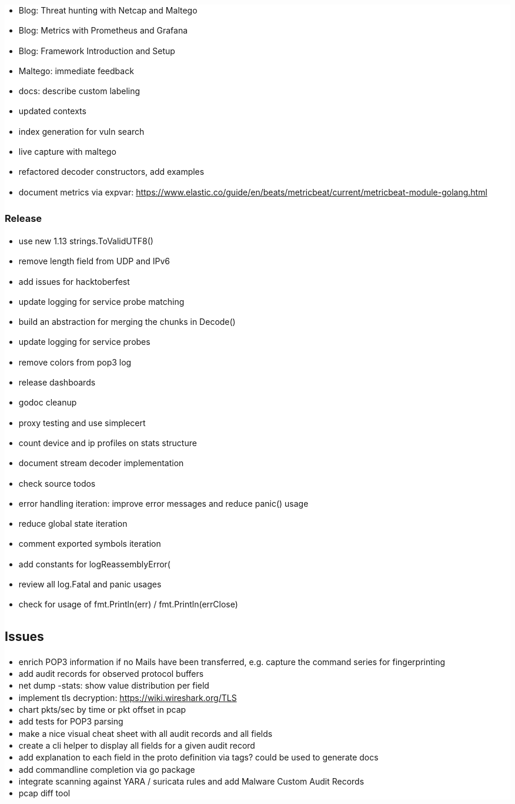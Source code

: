 - Blog: Threat hunting with Netcap and Maltego
- Blog: Metrics with Prometheus and Grafana
- Blog: Framework Introduction and Setup
- Maltego: immediate feedback
- docs: describe custom labeling

- updated contexts
- index generation for vuln search
- live capture with maltego
- refactored decoder constructors, add examples
- document metrics via expvar: https://www.elastic.co/guide/en/beats/metricbeat/current/metricbeat-module-golang.html

### Release

- use new 1.13 strings.ToValidUTF8()
- remove length field from UDP and IPv6
- add issues for hacktoberfest
- update logging for service probe matching
- build an abstraction for merging the chunks in Decode()
- update logging for service probes
- remove colors from pop3 log
- release dashboards

- godoc cleanup
- proxy testing and use simplecert
- count device and ip profiles on stats structure
- document stream decoder implementation

- check source todos
- error handling iteration: improve error messages and reduce panic() usage
- reduce global state iteration
- comment exported symbols iteration
- add constants for logReassemblyError(
- review all log.Fatal and panic usages
- check for usage of fmt.Println(err) / fmt.Println(errClose)

## Issues

- enrich POP3 information if no Mails have been transferred, e.g. capture the command series for fingerprinting
- add audit records for observed protocol buffers
- net dump -stats: show value distribution per field
- implement tls decryption: https://wiki.wireshark.org/TLS
- chart pkts/sec by time or pkt offset in pcap
- add tests for POP3 parsing
- make a nice visual cheat sheet with all audit records and all fields
- create a cli helper to display all fields for a given audit record
- add explanation to each field in the proto definition via tags? could be used to generate docs
- add commandline completion via go package 
- integrate scanning against YARA / suricata rules and add Malware Custom Audit Records
- pcap diff tool
